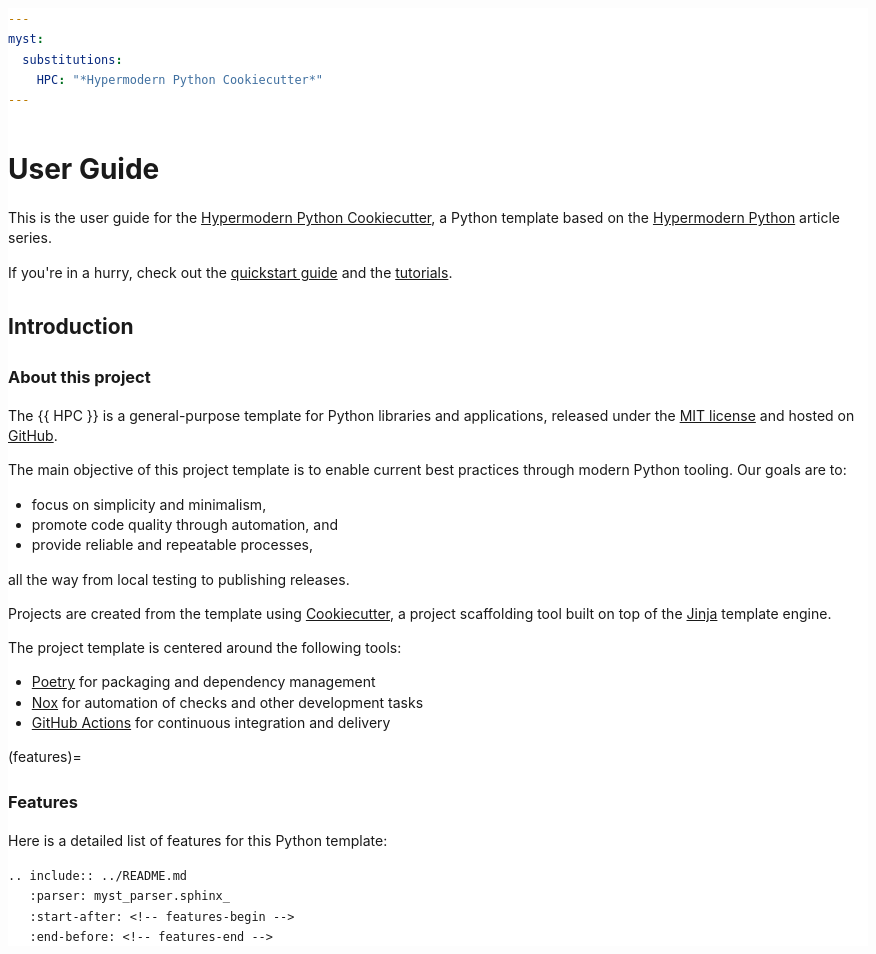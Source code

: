 ```yaml
---
myst:
  substitutions:
    HPC: "*Hypermodern Python Cookiecutter*"
---
```


# User Guide

This is the user guide
for the [Hypermodern Python Cookiecutter],
a Python template based on the [Hypermodern Python] article series.

If you're in a hurry, check out the [quickstart guide](quickstart)
and the [tutorials](tutorials).

## Introduction

### About this project

The {{ HPC }} is a general-purpose template for Python libraries and applications,
released under the [MIT license]
and hosted on [GitHub][hypermodern python cookiecutter].

The main objective of this project template is to
enable current best practices
through modern Python tooling.
Our goals are to:

- focus on simplicity and minimalism,
- promote code quality through automation, and
- provide reliable and repeatable processes,

all the way from local testing to publishing releases.

Projects are created from the template using [Cookiecutter],
a project scaffolding tool built on top of the [Jinja] template engine.

The project template is centered around the following tools:

- [Poetry] for packaging and dependency management
- [Nox] for automation of checks and other development tasks
- [GitHub Actions] for continuous integration and delivery

(features)=

### Features

Here is a detailed list of features for this Python template:

```{eval-rst}
.. include:: ../README.md
   :parser: myst_parser.sphinx_
   :start-after: <!-- features-begin -->
   :end-before: <!-- features-end -->

```


[--reuse-existing-virtualenvs]: https://nox.thea.codes/en/stable/usage.html#re-using-virtualenvs
[.gitattributes]: https://git-scm.com/book/en/Customizing-Git-Git-Attributes
[.github/dependabot.yml]: https://docs.github.com/en/github/administering-a-repository/configuration-options-for-dependency-updates
[.gitignore]: https://git-scm.com/book/en/v2/Git-Basics-Recording-Changes-to-the-Repository#_ignoring
[.readthedocs.yml]: https://docs.readthedocs.io/en/stable/config-file/v2.html
[2022.6.3]: https://github.com/cjolowicz/cookiecutter-hypermodern-python/releases/tag/2022.6.3
[__main__]: https://docs.python.org/3/library/__main__.html
[abstract syntax tree]: https://docs.python.org/3/library/ast.html
[actions/cache]: https://github.com/actions/cache
[actions/checkout]: https://github.com/actions/checkout
[actions/download-artifact]: https://github.com/actions/download-artifact
[actions/setup-python]: https://github.com/actions/setup-python
[actions/upload-artifact]: https://github.com/actions/upload-artifact
[autodoc]: https://www.sphinx-doc.org/en/master/usage/extensions/autodoc.html
[bandit codes]: https://bandit.readthedocs.io/en/latest/plugins/index.html#complete-test-plugin-listing
[bandit]: https://github.com/PyCQA/bandit
[bash]: https://www.gnu.org/software/bash/
[batchelder include]: https://nedbatchelder.com/blog/202008/you_should_include_your_tests_in_coverage.html
[black]: https://github.com/psf/black
[calendar versioning]: https://calver.org
[cannon semver]: https://snarky.ca/why-i-dont-like-semver/
[check-added-large-files]: https://github.com/pre-commit/pre-commit-hooks#check-added-large-files
[check-toml]: https://github.com/pre-commit/pre-commit-hooks#check-toml
[check-yaml]: https://github.com/pre-commit/pre-commit-hooks#check-yaml
[click.testing.clirunner]: https://click.palletsprojects.com/en/7.x/testing/
[click]: https://click.palletsprojects.com/
[cobertura]: https://cobertura.github.io/cobertura/
[codecov configuration]: https://docs.codecov.io/docs/codecov-yaml
[codecov/codecov-action]: https://github.com/codecov/codecov-action
[codecov]: https://codecov.io/
[constraints file]: https://pip.pypa.io/en/stable/user_guide/#constraints-files
[contributor covenant]: https://www.contributor-covenant.org
[cookiecutter]: https://github.com/audreyr/cookiecutter
[coverage.py]: https://coverage.readthedocs.io/
[crazy-max/ghaction-github-labeler]: https://github.com/crazy-max/ghaction-github-labeler
[cupper]: https://github.com/senseyeio/cupper
[curl]: https://curl.haxx.se
[cyclomatic complexity]: https://en.wikipedia.org/wiki/Cyclomatic_complexity
[darglint codes]: https://github.com/terrencepreilly/darglint#error-codes
[darglint]: https://github.com/terrencepreilly/darglint
[dependabot docs]: https://docs.github.com/en/github/administering-a-repository/keeping-your-dependencies-updated-automatically
[dependabot issue 4435]: https://github.com/dependabot/dependabot-core/issues/4435
[dependabot]: https://dependabot.com/
[dev-prod parity]: https://12factor.net/dev-prod-parity
[editable install]: https://pip.pypa.io/en/stable/cli/pip_install/#install-editable
[end-of-file-fixer]: https://github.com/pre-commit/pre-commit-hooks#end-of-file-fixer
[flake8 configuration]: https://flake8.pycqa.org/en/latest/user/configuration.html
[flake8-bandit]: https://github.com/tylerwince/flake8-bandit
[flake8-bugbear codes]: https://github.com/PyCQA/flake8-bugbear#list-of-warnings
[flake8-bugbear]: https://github.com/PyCQA/flake8-bugbear
[flake8-docstrings]: https://gitlab.com/pycqa/flake8-docstrings
[flake8-rst-docstrings codes]: https://github.com/peterjc/flake8-rst-docstrings#flake8-validation-codes
[flake8-rst-docstrings]: https://github.com/peterjc/flake8-rst-docstrings
[flake8]: http://flake8.pycqa.org
[furo]: https://pradyunsg.me/furo/
[future imports]: https://docs.python.org/3/library/__future__.html
[gabor version]: https://bernat.tech/posts/version-numbers/
[git hook]: https://git-scm.com/book/en/v2/Customizing-Git-Git-Hooks
[git]: https://www.git-scm.com
[github actions artifacts]: https://help.github.com/en/actions/configuring-and-managing-workflows/persisting-workflow-data-using-artifacts
[github actions runners]: https://help.github.com/en/actions/automating-your-workflow-with-github-actions/virtual-environments-for-github-hosted-runners#supported-runners-and-hardware-resources
[github actions syntax]: https://help.github.com/en/actions/automating-your-workflow-with-github-actions/workflow-syntax-for-github-actions
[github actions]: https://github.com/features/actions
[github labeler]: https://github.com/marketplace/actions/github-labeler
[github release]: https://help.github.com/en/github/administering-a-repository/about-releases
[github renaming]: https://github.com/github/renaming
[github]: https://github.com/
[google docstring style]: https://google.github.io/styleguide/pyguide.html#38-comments-and-docstrings
[hypermodern python blog]: https://cjolowicz.github.io/posts/hypermodern-python-01-setup/
[hypermodern python chapter 1]: https://medium.com/@cjolowicz/hypermodern-python-d44485d9d769
[hypermodern python chapter 2]: https://medium.com/@cjolowicz/hypermodern-python-2-testing-ae907a920260
[hypermodern python chapter 3]: https://medium.com/@cjolowicz/hypermodern-python-3-linting-e2f15708da80
[hypermodern python chapter 4]: https://medium.com/@cjolowicz/hypermodern-python-4-typing-31bcf12314ff
[hypermodern python chapter 5]: https://medium.com/@cjolowicz/hypermodern-python-5-documentation-13219991028c
[hypermodern python chapter 6]: https://medium.com/@cjolowicz/hypermodern-python-6-ci-cd-b233accfa2f6
[hypermodern python cookiecutter]: https://github.com/cjolowicz/cookiecutter-hypermodern-python
[hypermodern python]: https://medium.com/@cjolowicz/hypermodern-python-d44485d9d769
[import hook]: https://docs.python.org/3/reference/import.html#import-hooks
[install-poetry.py]: https://raw.githubusercontent.com/python-poetry/poetry/master/install-poetry.py
[isort black profile]: https://pycqa.github.io/isort/docs/configuration/black_compatibility.html
[isort force_single_line]: https://pycqa.github.io/isort/docs/configuration/options.html#force-single-line
[isort lines_after_imports]: https://pycqa.github.io/isort/docs/configuration/options.html#lines-after-imports
[isort]: https://pycqa.github.io/isort/
[jinja]: https://palletsprojects.com/p/jinja/
[json]: https://www.json.org/
[markdown]: https://spec.commonmark.org/current/
[mccabe codes]: https://github.com/PyCQA/mccabe#plugin-for-flake8
[mccabe]: https://github.com/PyCQA/mccabe
[mit license]: https://opensource.org/licenses/MIT
[mypy configuration]: https://mypy.readthedocs.io/en/stable/config_file.html
[mypy]: http://mypy-lang.org/
[myst]: https://myst-parser.readthedocs.io/
[napoleon]: https://www.sphinx-doc.org/en/master/usage/extensions/napoleon.html
[nox-poetry]: https://nox-poetry.readthedocs.io/
[nox]: https://nox.thea.codes/
[package metadata]: https://packaging.python.org/en/latest/specifications/core-metadata/
[pep 257]: http://www.python.org/dev/peps/pep-0257/
[pep 440]: https://www.python.org/dev/peps/pep-0440/
[pep 517]: https://www.python.org/dev/peps/pep-0517/
[pep 518]: https://www.python.org/dev/peps/pep-0518/
[pep 561]: https://www.python.org/dev/peps/pep-0561/
[pep 8]: http://www.python.org/dev/peps/pep-0008/
[pep8-naming codes]: https://github.com/pycqa/pep8-naming#pep-8-naming-conventions
[pep8-naming]: https://github.com/pycqa/pep8-naming
[pip install]: https://pip.pypa.io/en/stable/reference/pip_install/
[pip]: https://pip.pypa.io/
[pipx]: https://pipxproject.github.io/pipx/
[poetry add]: https://python-poetry.org/docs/cli/#add
[poetry env]: https://python-poetry.org/docs/managing-environments/
[poetry export]: https://python-poetry.org/docs/cli/#export
[poetry install]: https://python-poetry.org/docs/cli/#install
[poetry remove]: https://python-poetry.org/docs/cli/#remove
[poetry run]: https://python-poetry.org/docs/cli/#run
[poetry show]: https://python-poetry.org/docs/cli/#show
[poetry update]: https://python-poetry.org/docs/cli/#update
[poetry version]: https://python-poetry.org/docs/cli/#version
[poetry]: https://python-poetry.org/
[pre-commit autoupdate]: https://pre-commit.com/#pre-commit-autoupdate
[pre-commit configuration]: https://pre-commit.com/#adding-pre-commit-plugins-to-your-project
[pre-commit repository-local hooks]: https://pre-commit.com/#repository-local-hooks
[pre-commit system hooks]: https://pre-commit.com/#system
[pre-commit-hooks]: https://github.com/pre-commit/pre-commit-hooks
[pre-commit]: https://pre-commit.com/
[prettier]: https://prettier.io/
[pycodestyle codes]: https://pycodestyle.pycqa.org/en/latest/intro.html#error-codes
[pycodestyle]: https://pycodestyle.pycqa.org/en/latest/
[pydocstyle codes]: http://www.pydocstyle.org/en/stable/error_codes.html
[pydocstyle]: http://www.pydocstyle.org/
[pyenv wiki]: https://github.com/pyenv/pyenv/wiki/Common-build-problems
[pyenv]: https://github.com/pyenv/pyenv
[pyflakes codes]: https://flake8.pycqa.org/en/latest/user/error-codes.html
[pyflakes]: https://github.com/PyCQA/pyflakes
[pygments]: https://pygments.org/
[pypa/gh-action-pypi-publish]: https://github.com/pypa/gh-action-pypi-publish
[pypi]: https://pypi.org/
[pyproject.toml]: https://python-poetry.org/docs/pyproject/
[pytest layout]: https://docs.pytest.org/en/latest/explanation/goodpractices.html#choosing-a-test-layout-import-rules
[pytest]: https://docs.pytest.org/en/latest/
[python build]: https://python-poetry.org/docs/cli/#build
[python package]: https://docs.python.org/3/tutorial/modules.html#packages
[python publish]: https://python-poetry.org/docs/cli/#publish
[python website]: https://www.python.org/
[pyupgrade]: https://github.com/asottile/pyupgrade
[read the docs]: https://readthedocs.org/
[readthedocs webhooks]: https://docs.readthedocs.io/en/stable/webhooks.html
[relative imports]: https://docs.python.org/3/reference/import.html#package-relative-imports
[release drafter]: https://github.com/release-drafter/release-drafter
[release-drafter/release-drafter]: https://github.com/release-drafter/release-drafter
[requirements file]: https://pip.readthedocs.io/en/stable/user_guide/#requirements-files
[restructuredtext]: https://docutils.sourceforge.io/rst.html
[safety]: https://github.com/pyupio/safety
[salsify/action-detect-and-tag-new-version]: https://github.com/salsify/action-detect-and-tag-new-version
[schlawack semantic]: https://hynek.me/articles/semver-will-not-save-you/
[schreiner constraints]: https://iscinumpy.dev/post/bound-version-constraints/
[schreiner poetry]: https://iscinumpy.dev/post/poetry-versions/
[semantic versioning]: https://semver.org/
[sphinx configuration]: https://www.sphinx-doc.org/en/master/usage/configuration.html
[sphinx-autobuild]: https://github.com/executablebooks/sphinx-autobuild
[sphinx-click]: https://sphinx-click.readthedocs.io/
[sphinx]: http://www.sphinx-doc.org/
[test fixture]: https://docs.pytest.org/en/latest/explanation/fixtures.html#about-fixtures
[testpypi]: https://test.pypi.org/
[toml]: https://github.com/toml-lang/toml
[tox]: https://tox.readthedocs.io/
[trailing-whitespace]: https://github.com/pre-commit/pre-commit-hooks#trailing-whitespace
[type annotations]: https://docs.python.org/3/library/typing.html
[typeguard]: https://github.com/agronholm/typeguard
[unix-style line endings]: https://en.wikipedia.org/wiki/Newline
[versions and constraints]: https://python-poetry.org/docs/dependency-specification/
[virtual environment]: https://docs.python.org/3/tutorial/venv.html
[virtualenv]: https://virtualenv.pypa.io/
[wheel]: https://www.python.org/dev/peps/pep-0427/
[xdoctest]: https://github.com/Erotemic/xdoctest
[yaml]: https://yaml.org/